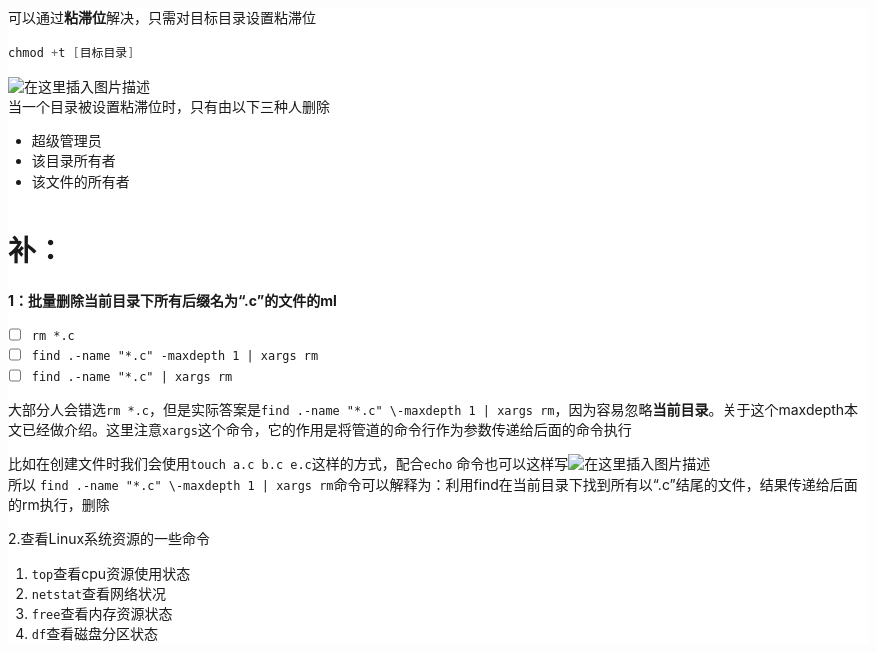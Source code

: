 可以通过**粘滞位**解决，只需对目标目录设置粘滞位

```powershell
chmod +t [目标目录]
```

![在这里插入图片描述](https://ziquyun.com/main/csdn/img?url=https%3A%2F%2Fimg-blog.csdnimg.cn%2F20210123163204299.png%3Fx-oss-process%3Dimage%2Fwatermark%2Ctype_ZmFuZ3poZW5naGVpdGk%2Cshadow_10%2Ctext_aHR0cHM6Ly9ibG9nLmNzZG4ubmV0L3FxXzM5MTgzMDM0%2Csize_16%2Ccolor_FFFFFF%2Ct_70&rfUrl=https%3A%2F%2Fzhangxing-tech.blog.csdn.net%2Farticle%2Fdetails%2F116143912)  
当一个目录被设置粘滞位时，只有由以下三种人删除

- 超级管理员
- 该目录所有者
- 该文件的所有者

# 补：

**1：批量删除当前目录下所有后缀名为“.c”的文件的ml**

- [ ]  `rm *.c`
- [ ]  `find .-name "*.c" -maxdepth 1 | xargs rm`
- [ ]  `find .-name "*.c" | xargs rm`

大部分人会错选`rm *.c`，但是实际答案是`find .-name "*.c" \-maxdepth 1 | xargs rm`，因为容易忽略**当前目录**。关于这个maxdepth本文已经做介绍。这里注意`xargs`这个命令，它的作用是将管道的命令行作为参数传递给后面的命令执行

比如在创建文件时我们会使用`touch a.c b.c e.c`这样的方式，配合`echo` 命令也可以这样写![在这里插入图片描述](https://ziquyun.com/main/csdn/img?url=https%3A%2F%2Fimg-blog.csdnimg.cn%2F20210228161319512.png%3Fx-oss-process%3Dimage%2Fwatermark%2Ctype_ZmFuZ3poZW5naGVpdGk%2Cshadow_10%2Ctext_aHR0cHM6Ly9ibG9nLmNzZG4ubmV0L3FxXzM5MTgzMDM0%2Csize_16%2Ccolor_FFFFFF%2Ct_70&rfUrl=https%3A%2F%2Fzhangxing-tech.blog.csdn.net%2Farticle%2Fdetails%2F116143912)  
所以 `find .-name "*.c" \-maxdepth 1 | xargs rm`命令可以解释为：利用find在当前目录下找到所有以“.c”结尾的文件，结果传递给后面的rm执行，删除

2.查看Linux系统资源的一些命令

1.  `top`查看cpu资源使用状态
2.  `netstat`查看网络状况
3.  `free`查看内存资源状态
4.  `df`查看磁盘分区状态